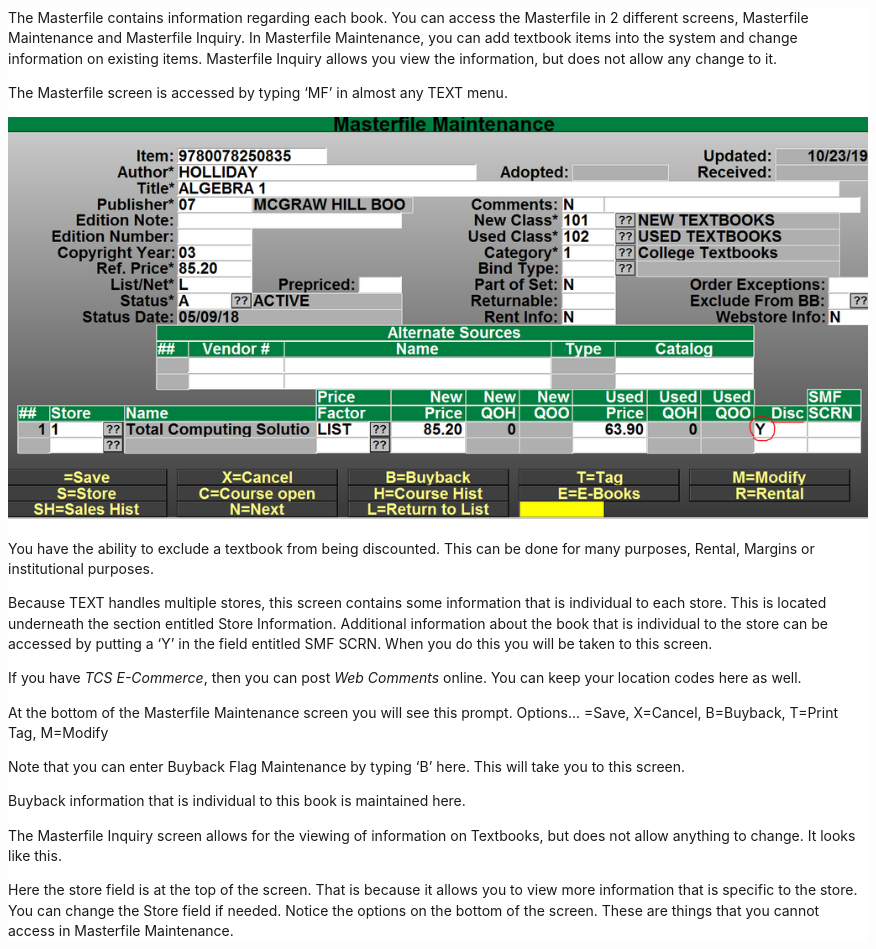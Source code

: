 The Masterfile contains information regarding each book. You can access the Masterfile in 2 different screens, Masterfile Maintenance and Masterfile Inquiry. In Masterfile Maintenance, you can add textbook items into the system and change information on existing items. Masterfile Inquiry allows you view the information, but does not allow any change to it.

The Masterfile screen is accessed by typing ‘MF’ in almost any TEXT menu.

![](./TX-MF-Disc.png)

You have the ability to exclude a textbook from being discounted. This can be done for many purposes, Rental, Margins or institutional purposes.

Because TEXT handles multiple stores, this screen contains some information that is individual to each store. This is located underneath the section entitled Store Information. Additional information about the book that is individual to the store can be accessed by putting a ‘Y’ in the field entitled SMF SCRN. When you do this you will be taken to this screen.

If you have _TCS E-Commerce_, then you can post _Web Comments_ online. You can keep your location codes here as well.

At the bottom of the Masterfile Maintenance screen you will see this prompt. Options... =Save, X=Cancel, B=Buyback, T=Print Tag, M=Modify

Note that you can enter Buyback Flag Maintenance by typing ‘B’ here. This will take you to this screen.

Buyback information that is individual to this book is maintained here.

The Masterfile Inquiry screen allows for the viewing of information on Textbooks, but does not allow anything to change. It looks like this.

Here the store field is at the top of the screen. That is because it allows you to view more information that is specific to the store. You can change the Store field if needed. Notice the options on the bottom of the screen. These are things that you cannot access in Masterfile Maintenance.
